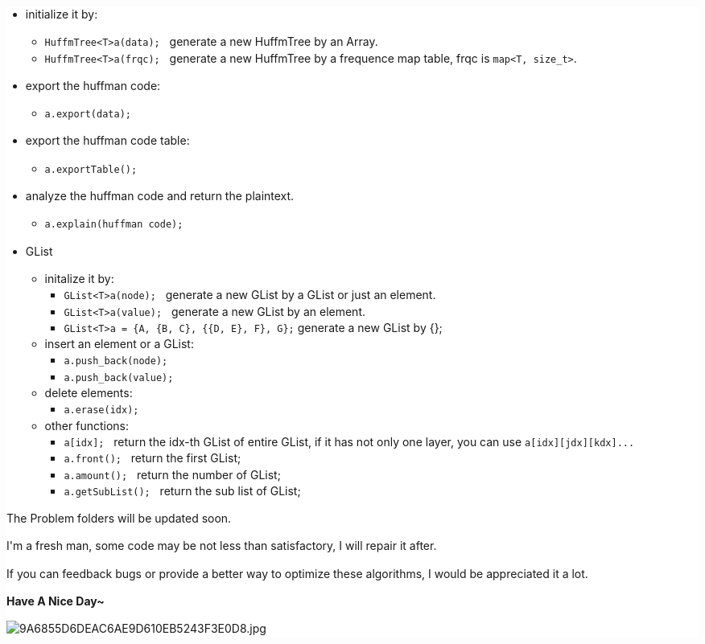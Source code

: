   * initialize it by:
    * `HuffmTree<T>a(data);`      &nbsp;                generate a new HuffmTree by an Array.
    * `HuffmTree<T>a(frqc);`     &nbsp;                 generate a new HuffmTree by a frequence map table, frqc is  `map<T, size_t>`.
  * export the huffman code:
    * `a.export(data);`
  * export the huffman code table:
    * `a.exportTable();`
  * analyze the huffman code and return the plaintext.
    * `a.explain(huffman code);`

* GList

  * initalize it by:
    * `GList<T>a(node);`    &nbsp;            generate a new GList by a GList or just an element.
    * `GList<T>a(value);`   &nbsp;            generate a new GList by an element.
    * `GList<T>a = {A, {B, C}, {{D, E}, F}, G};`   generate a new GList by {};
  * insert an element or a GList:
    * `a.push_back(node);`
    * `a.push_back(value);`
  * delete elements:
    * `a.erase(idx);`
  * other functions:
    * `a[idx];`           &nbsp;                      return the idx-th GList of entire GList, if it has not only one layer, you can use `a[idx][jdx][kdx]...`
    * `a.front();`         &nbsp;                     return the first GList;
    * `a.amount();`        &nbsp;                 return the number of GList;
    * `a.getSubList();`    &nbsp;                return the sub list of GList;



The Problem folders will be updated soon.

I'm a fresh man, some code may be not less than satisfactory, I will repair it after.

If you can feedback bugs or provide a better way to optimize these algorithms, I would be appreciated it a lot.



**Have A Nice Day~**

![9A6855D6DEAC6AE9D610EB5243F3E0D8.jpg](https://s2.loli.net/2023/12/13/ADlLyGKNZTeHX7R.jpg)
